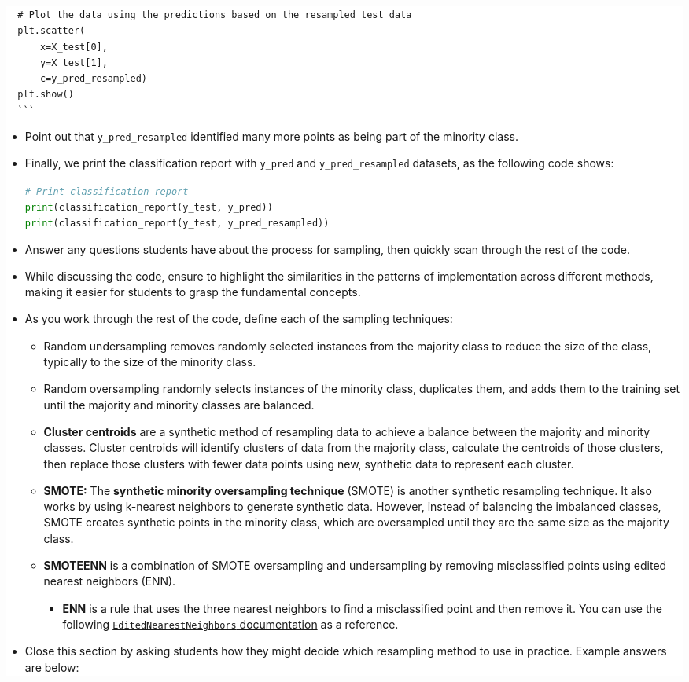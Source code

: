       # Plot the data using the predictions based on the resampled test data
      plt.scatter(
          x=X_test[0],
          y=X_test[1],
          c=y_pred_resampled)
      plt.show()
      ```

* Point out that `y_pred_resampled` identified many more points as being part of the minority class.
  
* Finally, we print the classification report with `y_pred` and `y_pred_resampled` datasets, as the following code shows:
  
    ```python
    # Print classification report
    print(classification_report(y_test, y_pred))
    print(classification_report(y_test, y_pred_resampled))
    ```

* Answer any questions students have about the process for sampling, then quickly scan through the rest of the code.

* While discussing the code, ensure to highlight the similarities in the patterns of implementation across different methods, making it easier for students to grasp the fundamental concepts.

* As you work through the rest of the code, define each of the sampling techniques:

  * Random undersampling removes randomly selected instances from the majority class to reduce the size of the class, typically to the size of the minority class.

  * Random oversampling randomly selects instances of the minority class, duplicates them, and adds them to the training set until the majority and minority classes are balanced.

  * **Cluster centroids** are a synthetic method of resampling data to achieve a balance between the majority and minority classes. Cluster centroids will identify clusters of data from the majority class, calculate the centroids of those clusters, then replace those clusters with fewer data points using new, synthetic data to represent each cluster.

  * **SMOTE:** The **synthetic minority oversampling technique** (SMOTE) is another synthetic resampling technique. It also works by using k-nearest neighbors to generate synthetic data. However, instead of balancing the imbalanced classes, SMOTE creates synthetic points in the minority class, which are oversampled until they are the same size as the majority class.

  * **SMOTEENN** is a combination of SMOTE oversampling and undersampling by removing misclassified points using edited nearest neighbors (ENN).

    * **ENN** is a rule that uses the three nearest neighbors to find a misclassified point and then remove it. You can use the following [`EditedNearestNeighbors` documentation](https://imbalanced-learn.org/stable/references/generated/imblearn.under_sampling.EditedNearestNeighbours.html) as a reference.

* Close this section by asking students how they might decide which resampling method to use in practice. Example answers are below:
